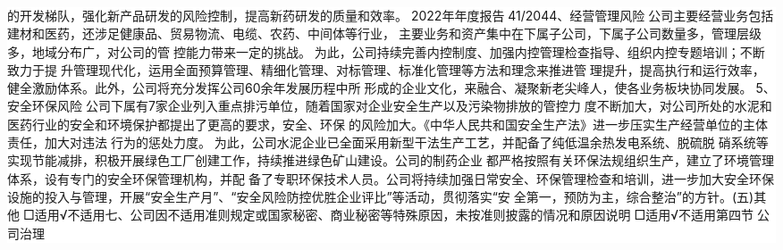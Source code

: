 的开发梯队，强化新产品研发的风险控制，提高新药研发的质量和效率。
2022年年度报告
41/2044、经营管理风险
公司主要经营业务包括建材和医药，还涉足健康品、贸易物流、电缆、农药、中间体等行业，
主要业务和资产集中在下属子公司，下属子公司数量多，管理层级多，地域分布广，对公司的管
控能力带来一定的挑战。
为此，公司持续完善内控制度、加强内控管理检查指导、组织内控专题培训；不断致力于提
升管理现代化，运用全面预算管理、精细化管理、对标管理、标准化管理等方法和理念来推进管
理提升，提高执行和运行效率，健全激励体系。此外，公司将充分发挥公司60余年发展历程中所
形成的企业文化，来融合、凝聚新老尖峰人，使各业务板块协同发展。
5、安全环保风险
公司下属有7家企业列入重点排污单位，随着国家对企业安全生产以及污染物排放的管控力
度不断加大，对公司所处的水泥和医药行业的安全和环境保护都提出了更高的要求，安全、环保
的风险加大。《中华人民共和国安全生产法》进一步压实生产经营单位的主体责任，加大对违法
行为的惩处力度。
为此，公司水泥企业已全面采用新型干法生产工艺，并配备了纯低温余热发电系统、脱硫脱
硝系统等实现节能减排，积极开展绿色工厂创建工作，持续推进绿色矿山建设。公司的制药企业
都严格按照有关环保法规组织生产，建立了环境管理体系，设有专门的安全环保管理机构，并配
备了专职环保技术人员。公司将持续加强日常安全、环保管理检查和培训，进一步加大安全环保
设施的投入与管理，开展“安全生产月”、“安全风险防控优胜企业评比”等活动，贯彻落实“安
全第一，预防为主，综合整治”的方针。(五)其他
□适用√不适用七、公司因不适用准则规定或国家秘密、商业秘密等特殊原因，未按准则披露的情况和原因说明
□适用√不适用第四节
公司治理